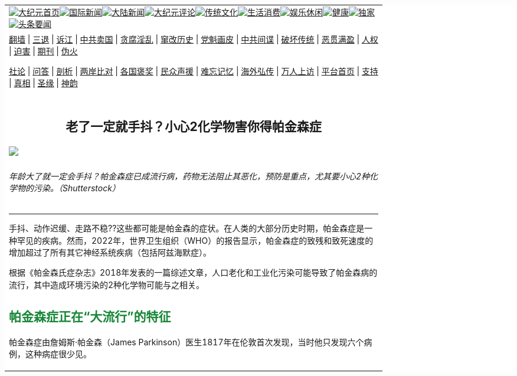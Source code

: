 <a name="1" id="1" target="_blank"></a><span id="1"></span>
<table align=center border="0"><tr><td colspan="2" VALIGN=TOP><a href="https://github.com/1992513/djy/blob/master/gb/nf1351518.md#1"><img src="https://raw.githubusercontent.com/1992513/www/master/t/djy/1.jpg" title="大纪元首页" alt="大纪元首页"></a><a href="https://github.com/1992513/djy/blob/master/gb/n24hr.md#1"><img src="https://raw.githubusercontent.com/1992513/www/master/t/djy/3.jpg" title="国际新闻" alt="国际新闻"></a><a href="https://github.com/1992513/djy/blob/master/gb/nsc413.md#1"><img src="https://raw.githubusercontent.com/1992513/www/master/t/djy/4.jpg" title="大陆新闻" alt="大陆新闻"></a><a href="https://github.com/1992513/djy/blob/master/gb/news392.md#1"><img src="https://raw.githubusercontent.com/1992513/www/master/t/djy/5.jpg" title="大纪元评论" alt="大纪元评论"></a><a href="https://github.com/1992513/djy/blob/master/gb/news2007.md#1"><img src="https://raw.githubusercontent.com/1992513/www/master/t/djy/6.jpg" title="传统文化" alt="传统文化"></a><a href="https://github.com/1992513/djy/blob/master/gb/news2008.md#1"><img src="https://raw.githubusercontent.com/1992513/www/master/t/djy/7.jpg" title="生活消费" alt="生活消费"></a><a href="https://github.com/1992513/djy/blob/master/gb/ncyule.md#1"><img src="https://raw.githubusercontent.com/1992513/www/master/t/djy/8.jpg" title="娱乐休闲" alt="娱乐休闲"></a><a href="https://github.com/1992513/djy/blob/master/gb/nsc1002.md#1"><img src="https://raw.githubusercontent.com/1992513/www/master/t/djy/9.jpg" title="健康" alt="健康"></a><a href="https://github.com/1992513/djy/blob/master/gb/nf6092.md#1"><img src="https://raw.githubusercontent.com/1992513/www/master/t/djy/10a.jpg" title="独家" alt="独家"></a><a href="https://github.com/1992513/djy/blob/master/gb/nf4514.md#1"><img src="https://raw.githubusercontent.com/1992513/www/master/t/djy/12a.jpg" title="头条要闻" alt="头条要闻"></a></td></tr>
<tr><td colspan="2" VALIGN=TOP><a target="_blank" href="https://github.com/1992513/www/blob/master/README.md?zsrh#1">翻墙</a> | <a target="_blank" href="https://github.com/1992513/djy/blob/master/gb/nf5657.md#1">三退</a> | <a target="_blank" href="https://github.com/1992513/djy/blob/master/gb/nf6124.md#1">诉江</a> | <a target="_blank" href="https://github.com/1992513/djy/blob/master/gb/nf1176117.md#1">中共卖国</a> | <a target="_blank" href="https://github.com/1992513/djy/blob/master/gb/nf5773.md#1">贪腐淫乱</a> | <a target="_blank" href="https://github.com/1992513/djy/blob/master/gb/nf1176115.md#1">窜改历史</a> | <a target="_blank" href="https://github.com/1992513/djy/blob/master/gb/nf1176107.md#1">党魁画皮</a> | <a target="_blank" href="https://github.com/1992513/djy/blob/master/gb/nf1320400.md#1">中共间谍</a> | <a target="_blank" href="https://github.com/1992513/djy/blob/master/gb/nf1176114.md#1">破坏传统</a> | <a target="_blank" href="https://github.com/1992513/ntdtv/blob/master/gb/prog447_1.md#1">恶贯满盈</a> | <a target="_blank" href="https://github.com/1992513/djy/blob/master/gb/ncid278.md#1">人权</a> | <a target="_blank" href="https://github.com/1992513/djy/blob/master/gb/nf1176111.md#1">迫害</a> | <a target="_blank" href="https://gitlab.com/szzdlab/mh-qikan/blob/master/README.md#1">期刊</a> | <a target="_blank" href="https://github.com/1992513/djy/blob/master/gb/nf5562.md#1">伪火</a></p><p><a target="_blank" href="https://github.com/1992513/djy/blob/master/gb/9p.md#1">社论</a> | <a target="_blank" href="https://github.com/1992513/djy/blob/master/gb/nf4378.md#1">问答</a> | <a target="_blank" href="https://github.com/1992513/djy/blob/master/gb/nf5792.md#1">剖析</a> | <a target="_blank" href="https://github.com/1992513/djy/blob/master/gb/nf5735.md#1">两岸比对</a> | <a target="_blank" href="https://github.com/1992513/djy/blob/master/gb/nf6119.md#1">各国褒奖</a> | <a target="_blank" href="https://github.com/1992513/djy/blob/master/gb/nf6120.md#1">民众声援</a> | <a target="_blank" href="https://github.com/1992513/djy/blob/master/gb/nf1188594.md#1">难忘记忆</a> | <a target="_blank" href="https://github.com/1992513/djy/blob/master/gb/nf3180.md#1">海外弘传</a> | <a target="_blank" href="https://github.com/1992513/djy/blob/master/gb/nf5410.md#1">万人上访</a> | <a target="_blank" href="https://github.com/1992513/www/blob/master/README.md?zsrh#1">平台首页</a> | <a target="_blank" href="https://github.com/1992513/djy/blob/master/gb/nf4386.md#1">支持</a> | <a target="_blank" href="https://github.com/1992513/djy/blob/master/gb/nf4389.md#1">真相</a> | <a target="_blank" href="https://github.com/1992513/djy/blob/master/gb/nf5790.md#1">圣缘</a> | <a target="_blank" href="https://github.com/1992513/djy/blob/master/gb/nf4786.md#1">神韵</a></td></tr>
<tr><td VALIGN=TOP width="626"><h2 align=center>老了一定就手抖？小心2化学物害你得帕金森症</h2>
<img width="600" src="https://i.epochtimes.com/assets/uploads/2023/09/id14083679-shutterstock_1526990561-600x400.jpg" />
<h6>年龄大了就一定会手抖？帕金森症已成流行病，药物无法阻止其恶化，预防是重点，尤其要小心2种化学物的污染。（Shutterstock）
</h6>
<hr>
<p>手抖、动作迟缓、走路不稳??这些都可能是帕金森的症状。在人类的大部分历史时期，帕金森症是一种罕见的疾病。然而，2022年，<ahref="https://www.who.int/news-room/fact-sheets/detail/parkinson-disease#:~:text=Epidemiology-,Globally%2C%20disability%20and%20death%20due%20to%20PD%20are%20increasing%20faster,in%20the%20past%2025%20years." target="_blank" rel="noopener noreferrer">世界卫生组织</a>（WHO）的报告显示，帕金森症的致残和致死速度的增加超过了所有其它神经系统疾病（包括阿兹海默症）。</p>
<p>根据《帕金森氏症杂志》2018年发表的一篇综述文章，人口老化和工业化污染可能导致了<ahref="https://pubmed.ncbi.nlm.nih.gov/30584159/" target="_blank" rel="noopener noreferrer">帕金森病的流行</a>，其中造成环境污染的2种化学物可能与之相关。</p>
<h2><span style="color: #188638;">帕金森症正在“大流行”的特征</span></h2>
<p>帕金森症由詹姆斯·帕金森（James Parkinson）医生1817年在伦敦首次发现，当时他只发现<ahref="https://www.ncbi.nlm.nih.gov/pmc/articles/PMC3234454/" target="_blank" rel="noopener noreferrer">六个</a>病例，这种病症很少见。</p>